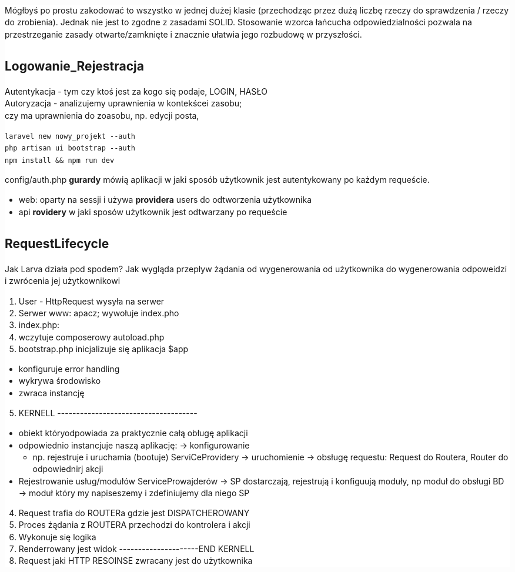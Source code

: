 Mógłbyś po prostu zakodować to wszystko w jednej dużej klasie (przechodząc przez dużą liczbę rzeczy do sprawdzenia / rzeczy do zrobienia). Jednak nie jest to zgodne z zasadami SOLID. Stosowanie wzorca łańcucha odpowiedzialności pozwala na przestrzeganie zasady otwarte/zamknięte i znacznie ułatwia jego rozbudowę w przyszłości.

## Logowanie_Rejestracja
Autentykacja - tym czy ktoś jest za kogo się podaje,  LOGIN, HASŁO  
Autoryzacja - analizujemy uprawnienia w kontekścei zasobu;  
czy ma uprawnienia do zoasobu, np. edycji posta,  

    laravel new nowy_projekt --auth  
    php artisan ui bootstrap --auth  
    npm install && npm run dev  

config/auth.php
**gurardy**
mówią aplikacji w jaki sposób użytkownik jest autentykowany po każdym requeście.
- web: oparty na sessji i używa **providera** users do odtworzenia użytkownika
- api
**rovidery** w jaki sposów użytkownik jest odtwarzany po requeście


## RequestLifecycle
Jak Larva działa pod spodem?
Jak wygląda przepływ żądania od wygenerowania od użytkownika 
do wygenerowania odpoweidzi i zwrócenia jej użytkownikowi

1. User - HttpRequest wysyła na serwer
2. Serwer www: apacz; wywołuje index.pho
3. index.php: 
4. wczytuje composerowy autoload.php
5. bootstrap.php inicjalizuje się aplikacja $app 
  - konfiguruje error handling
  - wykrywa środowisko
  - zwraca instancję

5. KERNELL -------------------------------------
  - obiekt któryodpowiada za praktycznie całą obługę aplikacji
  - odpowiednio instancjuje naszą aplikację: 
    → konfigurowanie
      - np. rejestruje i uruchamia (bootuje) ServiCeProvidery
    → uruchomienie
    → obsługę requestu: Request do Routera, Router do odpowiednirj akcji
  - Rejestrowanie usług/modułów ServiceProwajderów
    → SP dostarczają, rejestrują i konfiguują moduły, np moduł do obsługi BD
    → moduł który my napiseszemy i zdefiniujemy dla niego SP
4. Request trafia do ROUTERa gdzie jest DISPATCHEROWANY
5. Proces żądania z ROUTERA przechodzi do kontrolera i akcji
6. Wykonuje się logika
7. Renderrowany jest widok
---------------------END KERNELL
8. Request jaki HTTP RESOINSE zwracany jest do użytkownika
